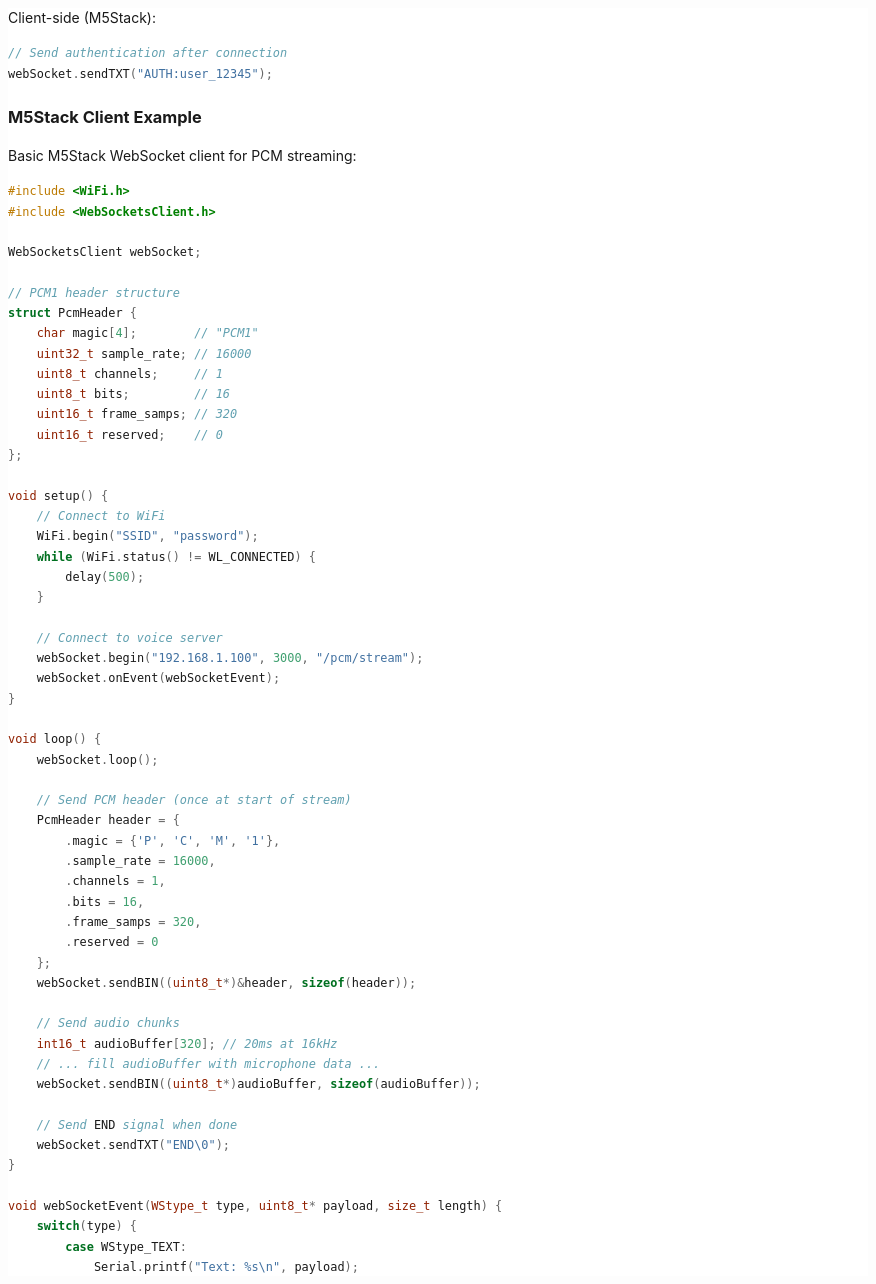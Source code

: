 Client-side (M5Stack):
```cpp
// Send authentication after connection
webSocket.sendTXT("AUTH:user_12345");
```

### M5Stack Client Example

Basic M5Stack WebSocket client for PCM streaming:

```cpp
#include <WiFi.h>
#include <WebSocketsClient.h>

WebSocketsClient webSocket;

// PCM1 header structure
struct PcmHeader {
    char magic[4];        // "PCM1"
    uint32_t sample_rate; // 16000
    uint8_t channels;     // 1
    uint8_t bits;         // 16
    uint16_t frame_samps; // 320
    uint16_t reserved;    // 0
};

void setup() {
    // Connect to WiFi
    WiFi.begin("SSID", "password");
    while (WiFi.status() != WL_CONNECTED) {
        delay(500);
    }

    // Connect to voice server
    webSocket.begin("192.168.1.100", 3000, "/pcm/stream");
    webSocket.onEvent(webSocketEvent);
}

void loop() {
    webSocket.loop();

    // Send PCM header (once at start of stream)
    PcmHeader header = {
        .magic = {'P', 'C', 'M', '1'},
        .sample_rate = 16000,
        .channels = 1,
        .bits = 16,
        .frame_samps = 320,
        .reserved = 0
    };
    webSocket.sendBIN((uint8_t*)&header, sizeof(header));

    // Send audio chunks
    int16_t audioBuffer[320]; // 20ms at 16kHz
    // ... fill audioBuffer with microphone data ...
    webSocket.sendBIN((uint8_t*)audioBuffer, sizeof(audioBuffer));

    // Send END signal when done
    webSocket.sendTXT("END\0");
}

void webSocketEvent(WStype_t type, uint8_t* payload, size_t length) {
    switch(type) {
        case WStype_TEXT:
            Serial.printf("Text: %s\n", payload);
```